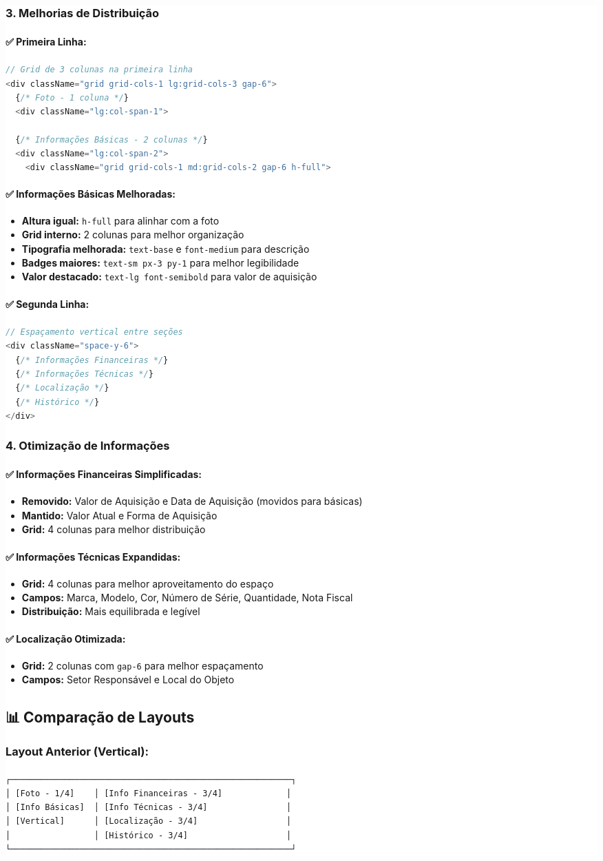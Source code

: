 ### **3. Melhorias de Distribuição**

#### **✅ Primeira Linha:**
```typescript
// Grid de 3 colunas na primeira linha
<div className="grid grid-cols-1 lg:grid-cols-3 gap-6">
  {/* Foto - 1 coluna */}
  <div className="lg:col-span-1">
  
  {/* Informações Básicas - 2 colunas */}
  <div className="lg:col-span-2">
    <div className="grid grid-cols-1 md:grid-cols-2 gap-6 h-full">
```

#### **✅ Informações Básicas Melhoradas:**
- **Altura igual:** `h-full` para alinhar com a foto
- **Grid interno:** 2 colunas para melhor organização
- **Tipografia melhorada:** `text-base` e `font-medium` para descrição
- **Badges maiores:** `text-sm px-3 py-1` para melhor legibilidade
- **Valor destacado:** `text-lg font-semibold` para valor de aquisição

#### **✅ Segunda Linha:**
```typescript
// Espaçamento vertical entre seções
<div className="space-y-6">
  {/* Informações Financeiras */}
  {/* Informações Técnicas */}
  {/* Localização */}
  {/* Histórico */}
</div>
```

### **4. Otimização de Informações**

#### **✅ Informações Financeiras Simplificadas:**
- **Removido:** Valor de Aquisição e Data de Aquisição (movidos para básicas)
- **Mantido:** Valor Atual e Forma de Aquisição
- **Grid:** 4 colunas para melhor distribuição

#### **✅ Informações Técnicas Expandidas:**
- **Grid:** 4 colunas para melhor aproveitamento do espaço
- **Campos:** Marca, Modelo, Cor, Número de Série, Quantidade, Nota Fiscal
- **Distribuição:** Mais equilibrada e legível

#### **✅ Localização Otimizada:**
- **Grid:** 2 colunas com `gap-6` para melhor espaçamento
- **Campos:** Setor Responsável e Local do Objeto

## 📊 **Comparação de Layouts**

### **Layout Anterior (Vertical):**
```
┌─────────────────────────────────────────────────────────┐
│ [Foto - 1/4]    │ [Info Financeiras - 3/4]             │
│ [Info Básicas]  │ [Info Técnicas - 3/4]                │
│ [Vertical]      │ [Localização - 3/4]                  │
│                 │ [Histórico - 3/4]                    │
└─────────────────────────────────────────────────────────┘
```
